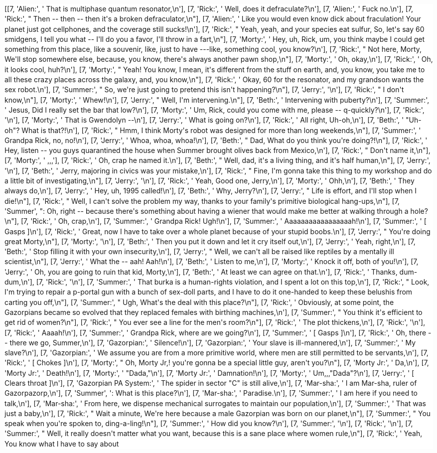 [[7, 'Alien:', ' That is multiphase quantum resonator,\n'], [7, 'Rick:', ' Well, does it defraculate?\n'], [7, 'Alien:', ' Fuck no.\n'], [7, 'Rick:', " Then -- then -- then it's a broken defraculator,\n"], [7, 'Alien:', ' Like you would even know dick about fraculation! Your planet just got cellphones, and the coverage still sucks!\n'], [7, 'Rick:', " Yeah, yeah, and your species eat sulfur, So, let's say 60 smidgens, I tell you what -- I'll do you a favor, I'll throw in a fart,\n"], [7, 'Morty:', ' Hey, uh, Rick, um, you think maybe I could get something from this place, like a souvenir, like, just to have ---like, something cool, you know?\n'], [7, 'Rick:', " Not here, Morty, We'll stop somewhere else, because, you know, there's always another pawn shop,\n"], [7, 'Morty:', ' Oh, okay,\n'], [7, 'Rick:', ' Oh, it looks cool, huh?\n'], [7, 'Morty:', " Yeah! You know, I mean, it's different from the stuff on earth, and, you know, you take me to all these crazy places across the galaxy, and, you know,\n"], [7, 'Rick:', ' Okay, 60 for the resonator, and my grandson wants the sex robot.\n'], [7, 'Summer:', " So, we're just going to pretend this isn't happening?\n"], [7, 'Jerry:', '\n'], [7, 'Rick:', " I don't know,\n"], [7, 'Morty:', ' Whew!\n'], [7, 'Jerry:', " Well, I'm intervening.\n"], [7, 'Beth:', ' Intervening with puberty?\n'], [7, 'Summer:', ' Jesus, Did I really set the bar that low?\n'], [7, 'Morty:', ' Um, Rick, could you come with me, please -- q-quickly?\n'], [7, 'Rick:', '\n'], [7, 'Morty:', ' That is Gwendolyn --\n'], [7, 'Jerry:', ' What is going on?\n'], [7, 'Rick:', ' All right, Uh-oh,\n'], [7, 'Beth:', ' "Uh-oh"? What is that?!\n'], [7, 'Rick:', " Hmm, I think Morty's robot was designed for more than long weekends,\n"], [7, 'Summer:', ' Grandpa Rick, no, no!\n'], [7, 'Jerry:', ' Whoa, whoa, whoa!\n'], [7, 'Beth:', " Dad, What do you think you're doing?!\n"], [7, 'Rick:', ' Hey, listen -- you guys quarantined the house when Summer brought olives back from Mexico,\n'], [7, 'Rick:', " Don't name it,\n"], [7, 'Morty:', ' ,,,'], [7, 'Rick:', ' Oh, crap he named it.\n'], [7, 'Beth:', " Well, dad, it's a living thing, and it's half human,\n"], [7, 'Jerry:', '\n'], [7, 'Beth:', ' Jerry, majoring in civics was your mistake,\n'], [7, 'Rick:', " Fine, I'm gonna take this thing to my workshop and do a little bit of investigating,\n"], [7, 'Jerry:', '\n'], [7, 'Rick:', ' Yeah, Good one, Jerry,\n'], [7, 'Morty:', ' Ohh,\n'], [7, 'Beth:', ' They always do,\n'], [7, 'Jerry:', ' Hey, uh, 1995 called!\n'], [7, 'Beth:', ' Why, Jerry?\n'], [7, 'Jerry:', " Life is effort, and I'll stop when I die!\n"], [7, 'Rick:', " Well, I can't solve the problem my way, thanks to your family's primitive biological hang-ups,\n"], [7, 'Summer', ": Oh, right -- because there's something about having a wiener that would make me better at walking through a hole?\n"], [7, 'Rick:', ' Oh, crap,\n'], [7, 'Summer:', ' Grandpa Rick! Ugh!\n'], [7, 'Summer:', ' Aaaaaaaaaaaaaaaaah!\n'], [7, 'Summer:', ' [ Gasps ]\n'], [7, 'Rick:', ' Great, now I have to take over a whole planet because of your stupid boobs.\n'], [7, 'Jerry:', " You're doing great Morty,\n"], [7, 'Morty:', '\n'], [7, 'Beth:', ' Then you put it down and let it cry itself out,\n'], [7, 'Jerry:', ' Yeah, right,\n'], [7, 'Beth:', ' Stop filling it with your own insecurity,\n'], [7, 'Jerry:', " Well, we can't all be raised like reptiles by a mentally ill scientist,\n"], [7, 'Jerry:', ' What the -- aah! Aah!\n'], [7, 'Beth:', ' Listen to me,\n'], [7, 'Morty:', ' Knock it off, both of you!\n'], [7, 'Jerry:', ' Oh, you are going to ruin that kid, Morty,\n'], [7, 'Beth:', ' At least we can agree on that.\n'], [7, 'Rick:', ' Thanks, dum-dum,\n'], [7, 'Rick:', '\n'], [7, 'Summer:', ' That burka is a human-rights violation, and I spent a lot on this top,\n'], [7, 'Rick:', " Look, I'm trying to repair a p-portal gun with a bunch of sex-doll parts, and I have to do it one-handed to keep these belushis from carting you off,\n"], [7, 'Summer:', " Ugh, What's the deal with this place?\n"], [7, 'Rick:', ' Obviously, at some point, the Gazorpians became so evolved that they replaced females with birthing machines,\n'], [7, 'Summer:', " You think it's efficient to get rid of women?\n"], [7, 'Rick:', " You ever see a line for the men's room?\n"], [7, 'Rick:', ' The plot thickens,\n'], [7, 'Rick:', '\n'], [7, 'Rick:', ' Aaaah!\n'], [7, 'Summer:', ' Grandpa Rick, where are we going?\n'], [7, 'Summer:', ' [ Gasps ]\n'], [7, 'Rick:', ' Oh, there -- there we go, Summer,\n'], [7, 'Gazorpian:', ' Silence!\n'], [7, 'Gazorpian:', ' Your slave is ill-mannered,\n'], [7, 'Summer:', ' My slave?\n'], [7, 'Gazorpian:', ' We assume you are from a more primitive world, where men are still permitted to be servants,\n'], [7, 'Rick:', ' [ Chokes ]\n'], [7, 'Morty:', " Oh, Morty Jr,! you're gonna be a special little guy, aren't you?\n"], [7, 'Morty Jr:', ' Da,\n'], [7, 'Morty Jr:', ' Death!\n'], [7, 'Morty:', ' "Dada,"\n'], [7, 'Morty Jr:', ' Damnation!\n'], [7, 'Morty:', ' Um,,,"Dada"?\n'], [7, 'Jerry:', ' [ Clears throat ]\n'], [7, 'Gazorpian PA System:', ' The spider in sector "C" is still alive,\n'], [7, 'Mar-sha:', ' I am Mar-sha, ruler of Gazorpazorp,\n'], [7, 'Summer', ': What is this place?\n'], [7, 'Mar-sha:', ' Paradise.\n'], [7, 'Summer:', ' I am here if you need to talk,\n'], [7, 'Mar-sha:', ' From here, we dispense mechanical surrogates to maintain our population,\n'], [7, 'Summer:', ' That was just a baby,\n'], [7, 'Rick:', " Wait a minute, We're here because a male Gazorpian was born on our planet,\n"], [7, 'Summer:', " You speak when you're spoken to, ding-a-ling!\n"], [7, 'Summer:', ' How did you know?\n'], [7, 'Summer:', '\n'], [7, 'Rick:', '\n'], [7, 'Summer:', " Well, it really doesn't matter what you want, because this is a sane place where women rule,\n"], [7, 'Rick:', ' Yeah, You know what I have to say about